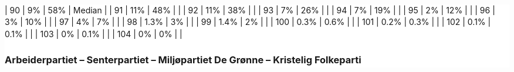 | 90 | 9% | 58% | Median |
| 91 | 11% | 48% |  |
| 92 | 11% | 38% |  |
| 93 | 7% | 26% |  |
| 94 | 7% | 19% |  |
| 95 | 2% | 12% |  |
| 96 | 3% | 10% |  |
| 97 | 4% | 7% |  |
| 98 | 1.3% | 3% |  |
| 99 | 1.4% | 2% |  |
| 100 | 0.3% | 0.6% |  |
| 101 | 0.2% | 0.3% |  |
| 102 | 0.1% | 0.1% |  |
| 103 | 0% | 0.1% |  |
| 104 | 0% | 0% |  |

### Arbeiderpartiet – Senterpartiet – Miljøpartiet De Grønne – Kristelig Folkeparti
